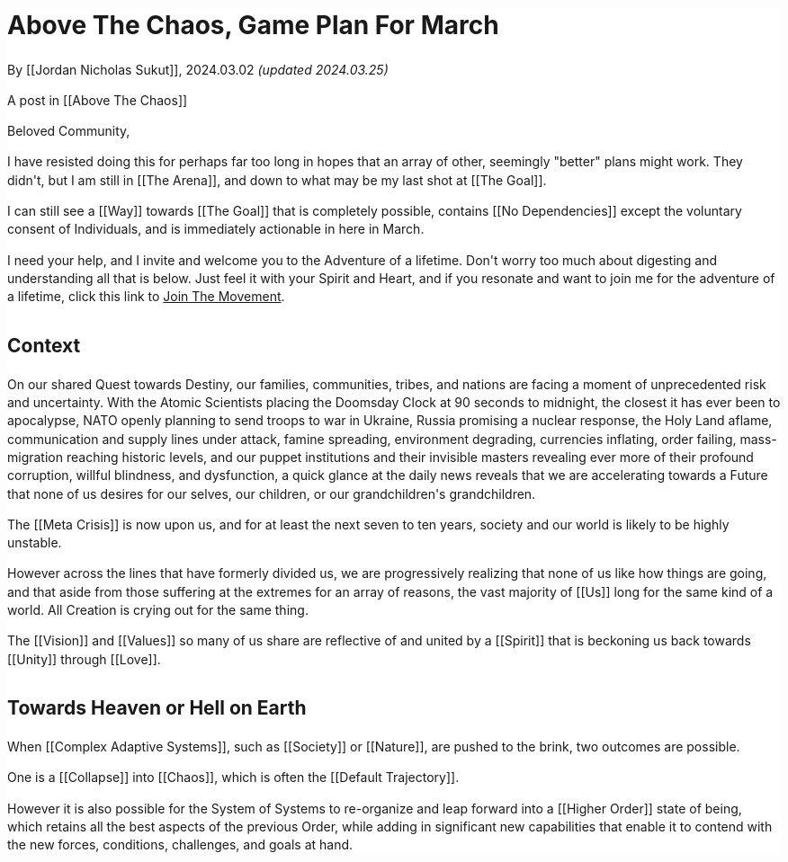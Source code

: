 # Above The Chaos, Game Plan For March

By [[Jordan Nicholas Sukut]], 2024.03.02 _(updated 2024.03.25)_

A post in [[Above The Chaos]]  

Beloved Community, 

I have resisted doing this for perhaps far too long in hopes that an array of other, seemingly "better" plans might work. They didn't, but I am still in [[The Arena]], and down to what may be my last shot at [[The Goal]]. 

I can still see a [[Way]] towards [[The Goal]] that is completely possible, contains [[No Dependencies]] except the voluntary consent of Individuals, and is immediately actionable in here in March. 

I need your help, and I invite and welcome you to the Adventure of a lifetime. Don't worry too much about digesting and understanding all that is below. Just feel it with your Spirit and Heart, and if you resonate and want to join me for the adventure of a lifetime, click this link to [Join The Movement](https://jordannicholas.org/join_the_movement). 

## Context

On our shared Quest towards Destiny, our families, communities, tribes, and nations are facing a moment of unprecedented risk and uncertainty. With the Atomic Scientists placing the Doomsday Clock at 90 seconds to midnight, the closest it has ever been to apocalypse, NATO openly planning to send troops to war in Ukraine, Russia promising a nuclear response, the Holy Land aflame, communication and supply lines under attack, famine spreading, environment degrading, currencies inflating, order failing, mass-migration reaching historic levels, and our puppet institutions and their invisible masters revealing ever more of their profound corruption, willful blindness, and dysfunction, a quick glance at the daily news reveals that we are accelerating towards a Future that none of us desires for our selves, our children, or our grandchildren's grandchildren. 

The [[Meta Crisis]] is now upon us, and for at least the next seven to ten years, society and our world is likely to be highly unstable. 

However across the lines that have formerly divided us, we are progressively realizing that none of us like how things are going, and that aside from those suffering at the extremes for an array of reasons, the vast majority of [[Us]] long for the same kind of a world. All Creation is crying out for the same thing. 

The [[Vision]] and [[Values]] so many of us share are reflective of and united by a [[Spirit]] that is beckoning us back towards [[Unity]] through [[Love]]. 

## Towards Heaven or Hell on Earth

When [[Complex Adaptive Systems]], such as [[Society]] or [[Nature]], are pushed to the brink, two outcomes are possible. 

One is a [[Collapse]] into [[Chaos]], which is often the [[Default Trajectory]].  

However it is also possible for the System of Systems to re-organize and leap forward into a [[Higher Order]] state of being, which retains all the best aspects of the previous Order, while adding in significant new capabilities that enable it to contend with the new forces, conditions, challenges, and goals at hand. 
